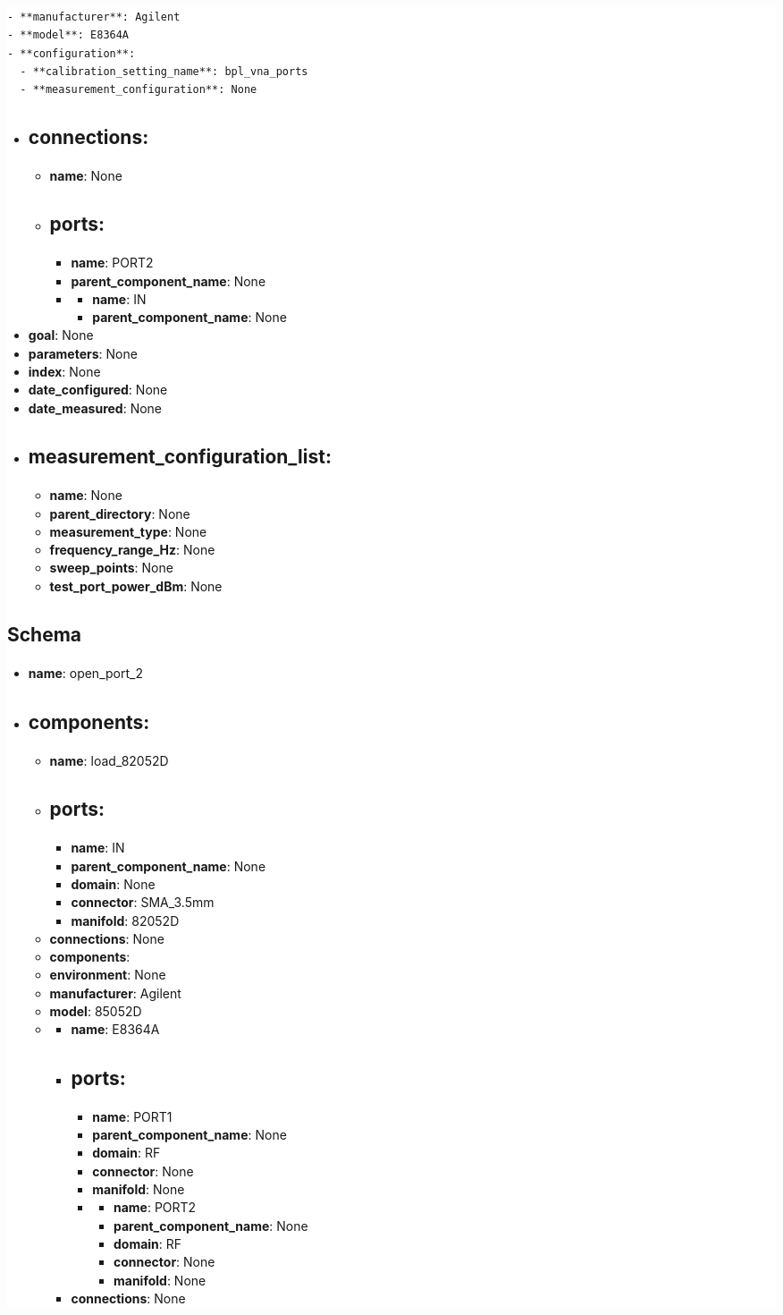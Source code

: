     - **manufacturer**: Agilent
    - **model**: E8364A
    - **configuration**:
      - **calibration_setting_name**: bpl_vna_ports
      - **measurement_configuration**: None
- **connections**:
  -
    - **name**: None
    - **ports**:
      -
        - **name**: PORT2
        - **parent_component_name**: None
      -
        - **name**: IN
        - **parent_component_name**: None
- **goal**: None
- **parameters**: None
- **index**: None
- **date_configured**: None
- **date_measured**: None
- **measurement_configuration_list**:
  -
    - **name**: None
    - **parent_directory**: None
    - **measurement_type**: None
    - **frequency_range_Hz**: None
    - **sweep_points**: None
    - **test_port_power_dBm**: None


## Schema 
- **name**: open_port_2
- **components**:
  -
    - **name**: load_82052D
    - **ports**:
      -
        - **name**: IN
        - **parent_component_name**: None
        - **domain**: None
        - **connector**: SMA_3.5mm
        - **manifold**: 82052D
    - **connections**: None
    - **components**:
    - **environment**: None
    - **manufacturer**: Agilent
    - **model**: 85052D
  -
    - **name**: E8364A
    - **ports**:
      -
        - **name**: PORT1
        - **parent_component_name**: None
        - **domain**: RF
        - **connector**: None
        - **manifold**: None
      -
        - **name**: PORT2
        - **parent_component_name**: None
        - **domain**: RF
        - **connector**: None
        - **manifold**: None
    - **connections**: None